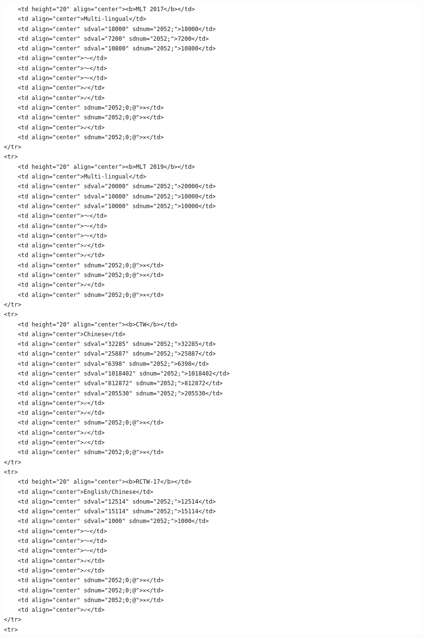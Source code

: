 		<td height="20" align="center"><b>MLT 2017</b></td>
		<td align="center">Multi-lingual</td>
		<td align="center" sdval="18000" sdnum="2052;">18000</td>
		<td align="center" sdval="7200" sdnum="2052;">7200</td>
		<td align="center" sdval="10800" sdnum="2052;">10800</td>
		<td align="center">～</td>
		<td align="center">～</td>
		<td align="center">～</td>
		<td align="center">✓</td>
		<td align="center">✓</td>
		<td align="center" sdnum="2052;0;@">✕</td>
		<td align="center" sdnum="2052;0;@">✕</td>
		<td align="center">✓</td>
		<td align="center" sdnum="2052;0;@">✕</td>
	</tr>
	<tr>
		<td height="20" align="center"><b>MLT 2019</b></td>
		<td align="center">Multi-lingual</td>
		<td align="center" sdval="20000" sdnum="2052;">20000</td>
		<td align="center" sdval="10000" sdnum="2052;">10000</td>
		<td align="center" sdval="10000" sdnum="2052;">10000</td>
		<td align="center">～</td>
		<td align="center">～</td>
		<td align="center">～</td>
		<td align="center">✓</td>
		<td align="center">✓</td>
		<td align="center" sdnum="2052;0;@">✕</td>
		<td align="center" sdnum="2052;0;@">✕</td>
		<td align="center">✓</td>
		<td align="center" sdnum="2052;0;@">✕</td>
	</tr>
	<tr>
		<td height="20" align="center"><b>CTW</b></td>
		<td align="center">Chinese</td>
		<td align="center" sdval="32285" sdnum="2052;">32285</td>
		<td align="center" sdval="25887" sdnum="2052;">25887</td>
		<td align="center" sdval="6398" sdnum="2052;">6398</td>
		<td align="center" sdval="1018402" sdnum="2052;">1018402</td>
		<td align="center" sdval="812872" sdnum="2052;">812872</td>
		<td align="center" sdval="205530" sdnum="2052;">205530</td>
		<td align="center">✓</td>
		<td align="center">✓</td>
		<td align="center" sdnum="2052;0;@">✕</td>
		<td align="center">✓</td>
		<td align="center">✓</td>
		<td align="center" sdnum="2052;0;@">✕</td>
	</tr>
	<tr>
		<td height="20" align="center"><b>RCTW-17</b></td>
		<td align="center">English/Chinese</td>
		<td align="center" sdval="12514" sdnum="2052;">12514</td>
		<td align="center" sdval="15114" sdnum="2052;">15114</td>
		<td align="center" sdval="1000" sdnum="2052;">1000</td>
		<td align="center">～</td>
		<td align="center">～</td>
		<td align="center">～</td>
		<td align="center">✓</td>
		<td align="center">✓</td>
		<td align="center" sdnum="2052;0;@">✕</td>
		<td align="center" sdnum="2052;0;@">✕</td>
		<td align="center" sdnum="2052;0;@">✕</td>
		<td align="center">✓</td>
	</tr>
	<tr>